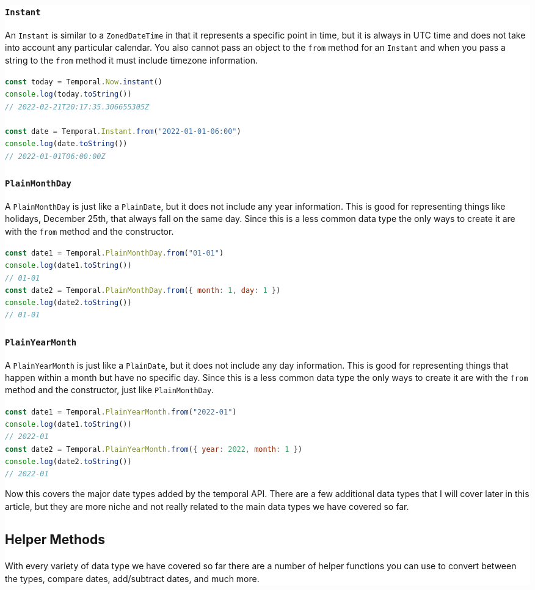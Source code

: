 ### `Instant`

An `Instant` is similar to a `ZonedDateTime` in that it represents a specific point in time, but it is always in UTC time and does not take into account any particular calendar. You also cannot pass an object to the `from` method for an `Instant` and when you pass a string to the `from` method it must include timezone information.
```js
const today = Temporal.Now.instant()
console.log(today.toString())
// 2022-02-21T20:17:35.306655305Z

const date = Temporal.Instant.from("2022-01-01-06:00")
console.log(date.toString())
// 2022-01-01T06:00:00Z
```

### `PlainMonthDay`

A `PlainMonthDay` is just like a `PlainDate`, but it does not include any year information. This is good for representing things like holidays, December 25th, that always fall on the same day. Since this is a less common data type the only ways to create it are with the `from` method and the constructor.
```js
const date1 = Temporal.PlainMonthDay.from("01-01")
console.log(date1.toString())
// 01-01
const date2 = Temporal.PlainMonthDay.from({ month: 1, day: 1 })
console.log(date2.toString())
// 01-01
```

### `PlainYearMonth`

A `PlainYearMonth` is just like a `PlainDate`, but it does not include any day information. This is good for representing things that happen within a month but have no specific day. Since this is a less common data type the only ways to create it are with the `from` method and the constructor, just like `PlainMonthDay`.
```js
const date1 = Temporal.PlainYearMonth.from("2022-01")
console.log(date1.toString())
// 2022-01
const date2 = Temporal.PlainYearMonth.from({ year: 2022, month: 1 })
console.log(date2.toString())
// 2022-01
```
Now this covers the major date types added by the temporal API. There are a few additional data types that I will cover later in this article, but they are more niche and not really related to the main data types we have covered so far.

## Helper Methods

With every variety of data type we have covered so far there are a number of helper functions you can use to convert between the types, compare dates, add/subtract dates, and much more.
